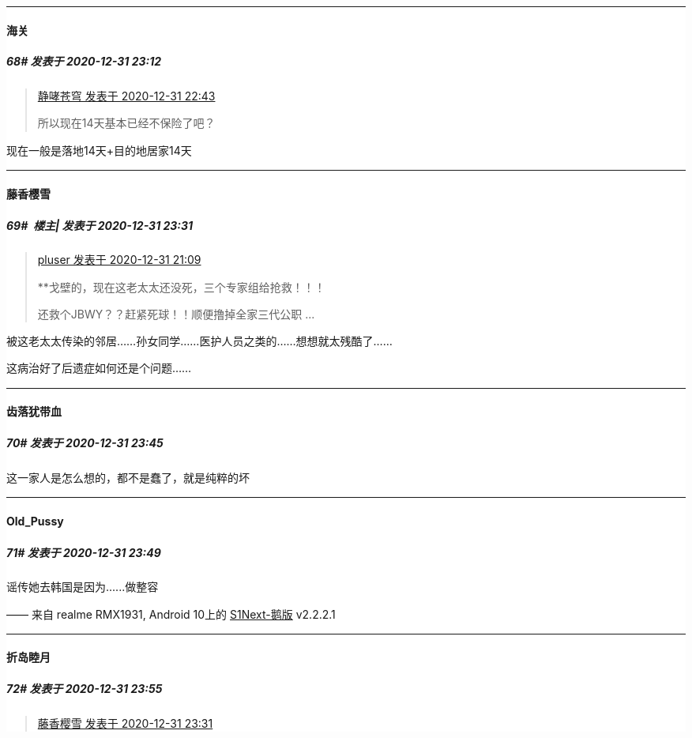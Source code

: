 
-----

####  海关  
##### 68#       发表于 2020-12-31 23:12


<blockquote><a href="httphttps://bbs.saraba1st.com/2b/forum.php?mod=redirect&amp;goto=findpost&amp;pid=49903416&amp;ptid=1980540" target="_blank">静哮苍穹 发表于 2020-12-31 22:43</a>

所以现在14天基本已经不保险了吧？</blockquote>
现在一般是落地14天+目的地居家14天


-----

####  藤香樱雪  
##### 69#         楼主| 发表于 2020-12-31 23:31


<blockquote><a href="httphttps://bbs.saraba1st.com/2b/forum.php?mod=redirect&amp;goto=findpost&amp;pid=49902460&amp;ptid=1980540" target="_blank">pluser 发表于 2020-12-31 21:09</a>

**戈壁的，现在这老太太还没死，三个专家组给抢救！！！


还救个JBWY？？赶紧死球！！顺便撸掉全家三代公职 ...</blockquote>
被这老太太传染的邻居……孙女同学……医护人员之类的……想想就太残酷了……

这病治好了后遗症如何还是个问题……


-----

####  齿落犹带血  
##### 70#       发表于 2020-12-31 23:45


这一家人是怎么想的，都不是蠢了，就是纯粹的坏


-----

####  Old_Pussy  
##### 71#       发表于 2020-12-31 23:49


谣传她去韩国是因为......做整容

—— 来自 realme RMX1931, Android 10上的 [S1Next-鹅版](https://github.com/ykrank/S1-Next/releases) v2.2.2.1


-----

####  折岛睦月  
##### 72#       发表于 2020-12-31 23:55


<blockquote><a href="httphttps://bbs.saraba1st.com/2b/forum.php?mod=redirect&amp;goto=findpost&amp;pid=49904116&amp;ptid=1980540" target="_blank">藤香樱雪 发表于 2020-12-31 23:31</a>
